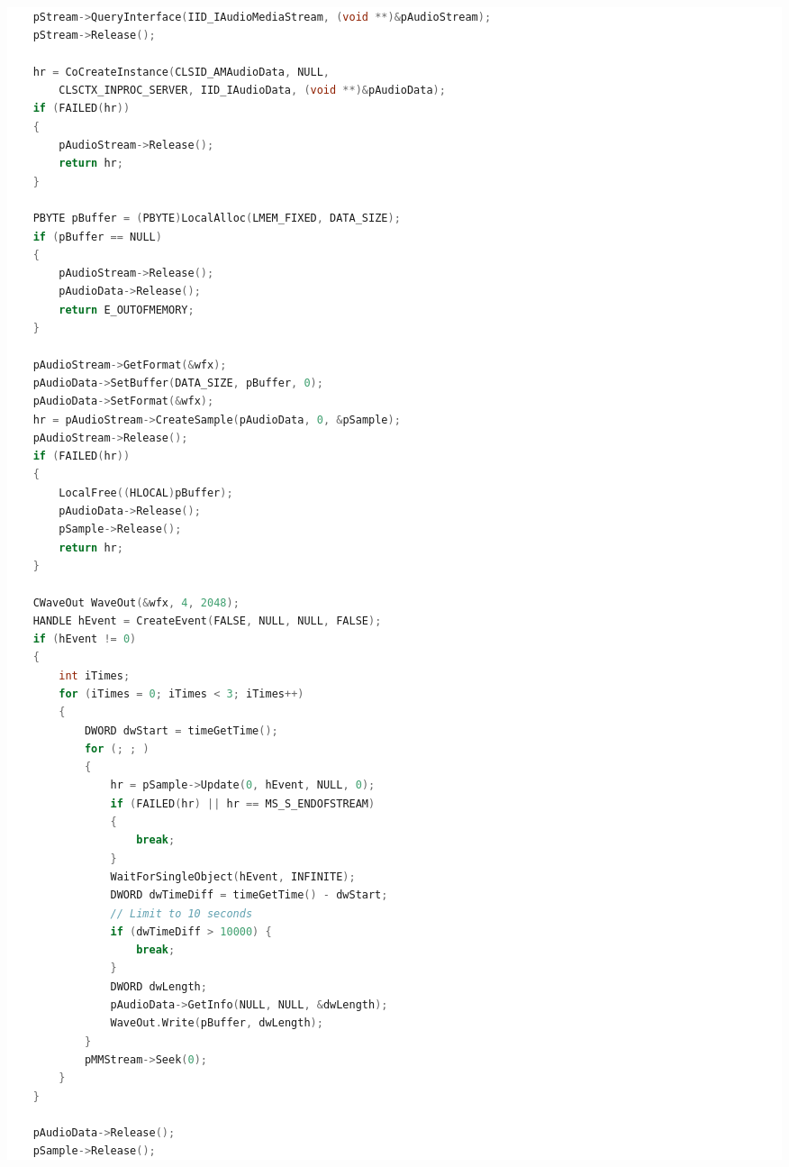 ```C++
    pStream->QueryInterface(IID_IAudioMediaStream, (void **)&pAudioStream);
    pStream->Release();

    hr = CoCreateInstance(CLSID_AMAudioData, NULL, 
        CLSCTX_INPROC_SERVER, IID_IAudioData, (void **)&pAudioData);
    if (FAILED(hr))
    {
        pAudioStream->Release();
        return hr;
    }

    PBYTE pBuffer = (PBYTE)LocalAlloc(LMEM_FIXED, DATA_SIZE);
    if (pBuffer == NULL)
    {
        pAudioStream->Release();
        pAudioData->Release();
        return E_OUTOFMEMORY;
    }

    pAudioStream->GetFormat(&wfx);
    pAudioData->SetBuffer(DATA_SIZE, pBuffer, 0);
    pAudioData->SetFormat(&wfx);
    hr = pAudioStream->CreateSample(pAudioData, 0, &pSample);
    pAudioStream->Release();
    if (FAILED(hr))
    {
        LocalFree((HLOCAL)pBuffer);
        pAudioData->Release();
        pSample->Release();
        return hr;
    }

    CWaveOut WaveOut(&wfx, 4, 2048);
    HANDLE hEvent = CreateEvent(FALSE, NULL, NULL, FALSE);
    if (hEvent != 0)
    {
        int iTimes;
        for (iTimes = 0; iTimes < 3; iTimes++) 
        {
            DWORD dwStart = timeGetTime();
            for (; ; ) 
            {
                hr = pSample->Update(0, hEvent, NULL, 0);
                if (FAILED(hr) || hr == MS_S_ENDOFSTREAM) 
                {
                    break;
                }
                WaitForSingleObject(hEvent, INFINITE);
                DWORD dwTimeDiff = timeGetTime() - dwStart;
                // Limit to 10 seconds
                if (dwTimeDiff > 10000) {
                    break;
                }
                DWORD dwLength;
                pAudioData->GetInfo(NULL, NULL, &dwLength);
                WaveOut.Write(pBuffer, dwLength);
            }
            pMMStream->Seek(0);
        }
    }

    pAudioData->Release();
    pSample->Release();
```